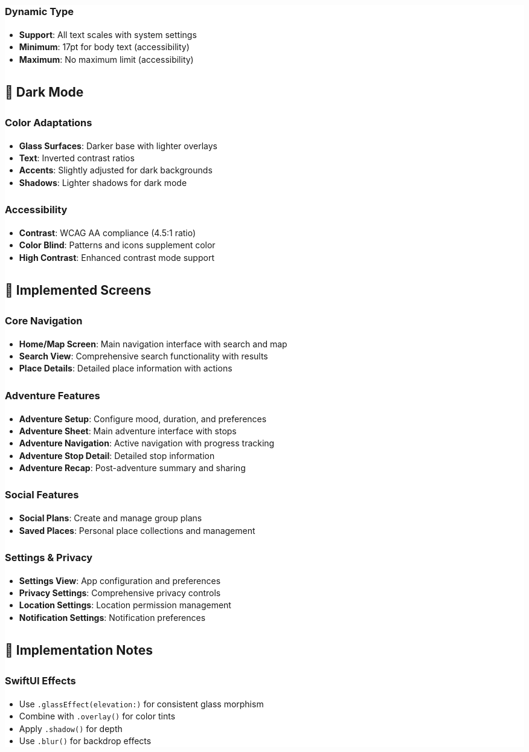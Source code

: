 ### Dynamic Type
- **Support**: All text scales with system settings
- **Minimum**: 17pt for body text (accessibility)
- **Maximum**: No maximum limit (accessibility)

## 🎨 Dark Mode

### Color Adaptations
- **Glass Surfaces**: Darker base with lighter overlays
- **Text**: Inverted contrast ratios
- **Accents**: Slightly adjusted for dark backgrounds
- **Shadows**: Lighter shadows for dark mode

### Accessibility
- **Contrast**: WCAG AA compliance (4.5:1 ratio)
- **Color Blind**: Patterns and icons supplement color
- **High Contrast**: Enhanced contrast mode support

## 📱 Implemented Screens

### Core Navigation
- **Home/Map Screen**: Main navigation interface with search and map
- **Search View**: Comprehensive search functionality with results
- **Place Details**: Detailed place information with actions

### Adventure Features
- **Adventure Setup**: Configure mood, duration, and preferences
- **Adventure Sheet**: Main adventure interface with stops
- **Adventure Navigation**: Active navigation with progress tracking
- **Adventure Stop Detail**: Detailed stop information
- **Adventure Recap**: Post-adventure summary and sharing

### Social Features
- **Social Plans**: Create and manage group plans
- **Saved Places**: Personal place collections and management

### Settings & Privacy
- **Settings View**: App configuration and preferences
- **Privacy Settings**: Comprehensive privacy controls
- **Location Settings**: Location permission management
- **Notification Settings**: Notification preferences

## 🔧 Implementation Notes

### SwiftUI Effects
- Use `.glassEffect(elevation:)` for consistent glass morphism
- Combine with `.overlay()` for color tints
- Apply `.shadow()` for depth
- Use `.blur()` for backdrop effects
